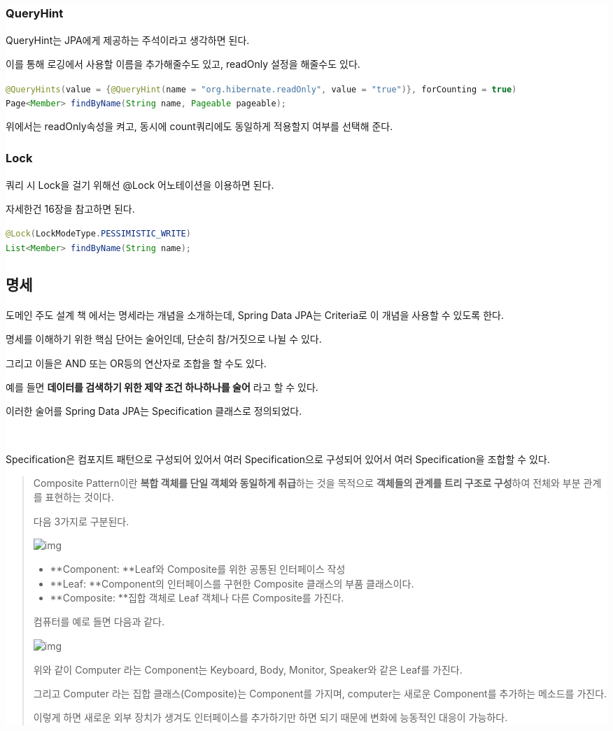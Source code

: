 ### QueryHint

QueryHint는 JPA에게 제공하는 주석이라고 생각하면 된다.

이를 통해 로깅에서 사용할 이름을 추가해줄수도 있고, readOnly 설정을 해줄수도 있다.

``` java
@QueryHints(value = {@QueryHint(name = "org.hibernate.readOnly", value = "true")}, forCounting = true)
Page<Member> findByName(String name, Pageable pageable);
```

위에서는 readOnly속성을 켜고, 동시에 count쿼리에도 동일하게 적용할지 여부를 선택해 준다.

### Lock

쿼리 시 Lock을 걸기 위해선 @Lock 어노테이션을 이용하면 된다.

자세한건 16장을 참고하면 된다.

``` java
@Lock(LockModeType.PESSIMISTIC_WRITE)
List<Member> findByName(String name);
```

## 명세

도메인 주도 설계 책 에서는 명세라는 개념을 소개하는데, Spring Data JPA는 Criteria로 이 개념을 사용할 수 있도록 한다.

명세를 이해하기 위한 핵심 단어는 술어인데, 단순히 참/거짓으로 나뉠 수 있다.

그리고 이들은 AND 또는 OR등의 연산자로 조합을 할 수도 있다.

예를 들면 **데이터를 검색하기 위한 제약 조건 하나하나를 술어** 라고 할 수 있다.

이러한 술어를 Spring Data JPA는 Specification 클래스로 정의되었다.

<br>

Specification은 컴포지트 패턴으로 구성되어 있어서 여러 Specification으로 구성되어 있어서 여러 Specification을 조합할 수 있다.

> Composite Pattern이란 **복합 객체를 단일 객체와 동일하게 취급**하는 것을 목적으로  **객체들의 관계를 트리 구조로 구성**하여 전체와 부분 관계를 표현하는 것이다.
>
> 다음 3가지로 구분된다.
>
> ![img](https://blog.kakaocdn.net/dn/bgrkyh/btqB8PPdkZv/RkZq7OjpP7sBd1hJ7Z7pk0/img.png)
>
> - **Component: **Leaf와 Composite를 위한 공통된 인터페이스 작성
> - **Leaf: **Component의 인터페이스를 구현한 Composite 클래스의 부품 클래스이다.
> - **Composite: **집합 객체로 Leaf 객체나 다른 Composite를 가진다.
>
> 컴퓨터를 예로 들면 다음과 같다.
>
> ![img](https://gmlwjd9405.github.io/images/design-pattern-composite/composite-solution2.png)
>
> 위와 같이 Computer 라는 Component는 Keyboard, Body, Monitor, Speaker와 같은 Leaf를 가진다.
>
> 그리고 Computer 라는 집합 클래스(Composite)는 Component를 가지며, computer는 새로운 Component를 추가하는 메소드를 가진다.
>
> 이렇게 하면 새로운 외부 장치가 생겨도 인터페이스를 추가하기만 하면 되기 때문에 변화에 능동적인 대응이 가능하다.
